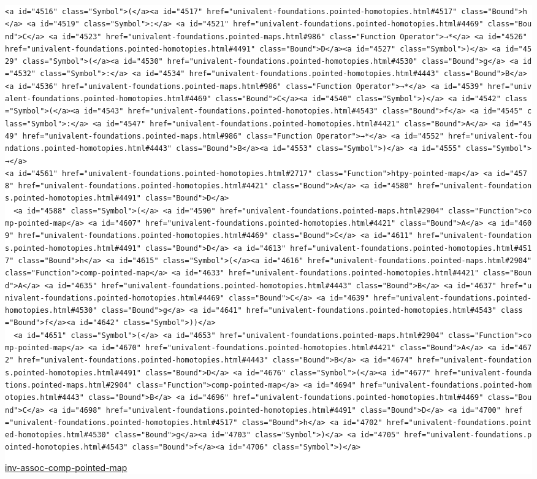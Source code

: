     <a id="4516" class="Symbol">(</a><a id="4517" href="univalent-foundations.pointed-homotopies.html#4517" class="Bound">h</a> <a id="4519" class="Symbol">:</a> <a id="4521" href="univalent-foundations.pointed-homotopies.html#4469" class="Bound">C</a> <a id="4523" href="univalent-foundations.pointed-maps.html#986" class="Function Operator">→*</a> <a id="4526" href="univalent-foundations.pointed-homotopies.html#4491" class="Bound">D</a><a id="4527" class="Symbol">)</a> <a id="4529" class="Symbol">(</a><a id="4530" href="univalent-foundations.pointed-homotopies.html#4530" class="Bound">g</a> <a id="4532" class="Symbol">:</a> <a id="4534" href="univalent-foundations.pointed-homotopies.html#4443" class="Bound">B</a> <a id="4536" href="univalent-foundations.pointed-maps.html#986" class="Function Operator">→*</a> <a id="4539" href="univalent-foundations.pointed-homotopies.html#4469" class="Bound">C</a><a id="4540" class="Symbol">)</a> <a id="4542" class="Symbol">(</a><a id="4543" href="univalent-foundations.pointed-homotopies.html#4543" class="Bound">f</a> <a id="4545" class="Symbol">:</a> <a id="4547" href="univalent-foundations.pointed-homotopies.html#4421" class="Bound">A</a> <a id="4549" href="univalent-foundations.pointed-maps.html#986" class="Function Operator">→*</a> <a id="4552" href="univalent-foundations.pointed-homotopies.html#4443" class="Bound">B</a><a id="4553" class="Symbol">)</a> <a id="4555" class="Symbol">→</a>
    <a id="4561" href="univalent-foundations.pointed-homotopies.html#2717" class="Function">htpy-pointed-map</a> <a id="4578" href="univalent-foundations.pointed-homotopies.html#4421" class="Bound">A</a> <a id="4580" href="univalent-foundations.pointed-homotopies.html#4491" class="Bound">D</a>
      <a id="4588" class="Symbol">(</a> <a id="4590" href="univalent-foundations.pointed-maps.html#2904" class="Function">comp-pointed-map</a> <a id="4607" href="univalent-foundations.pointed-homotopies.html#4421" class="Bound">A</a> <a id="4609" href="univalent-foundations.pointed-homotopies.html#4469" class="Bound">C</a> <a id="4611" href="univalent-foundations.pointed-homotopies.html#4491" class="Bound">D</a> <a id="4613" href="univalent-foundations.pointed-homotopies.html#4517" class="Bound">h</a> <a id="4615" class="Symbol">(</a><a id="4616" href="univalent-foundations.pointed-maps.html#2904" class="Function">comp-pointed-map</a> <a id="4633" href="univalent-foundations.pointed-homotopies.html#4421" class="Bound">A</a> <a id="4635" href="univalent-foundations.pointed-homotopies.html#4443" class="Bound">B</a> <a id="4637" href="univalent-foundations.pointed-homotopies.html#4469" class="Bound">C</a> <a id="4639" href="univalent-foundations.pointed-homotopies.html#4530" class="Bound">g</a> <a id="4641" href="univalent-foundations.pointed-homotopies.html#4543" class="Bound">f</a><a id="4642" class="Symbol">))</a>
      <a id="4651" class="Symbol">(</a> <a id="4653" href="univalent-foundations.pointed-maps.html#2904" class="Function">comp-pointed-map</a> <a id="4670" href="univalent-foundations.pointed-homotopies.html#4421" class="Bound">A</a> <a id="4672" href="univalent-foundations.pointed-homotopies.html#4443" class="Bound">B</a> <a id="4674" href="univalent-foundations.pointed-homotopies.html#4491" class="Bound">D</a> <a id="4676" class="Symbol">(</a><a id="4677" href="univalent-foundations.pointed-maps.html#2904" class="Function">comp-pointed-map</a> <a id="4694" href="univalent-foundations.pointed-homotopies.html#4443" class="Bound">B</a> <a id="4696" href="univalent-foundations.pointed-homotopies.html#4469" class="Bound">C</a> <a id="4698" href="univalent-foundations.pointed-homotopies.html#4491" class="Bound">D</a> <a id="4700" href="univalent-foundations.pointed-homotopies.html#4517" class="Bound">h</a> <a id="4702" href="univalent-foundations.pointed-homotopies.html#4530" class="Bound">g</a><a id="4703" class="Symbol">)</a> <a id="4705" href="univalent-foundations.pointed-homotopies.html#4543" class="Bound">f</a><a id="4706" class="Symbol">)</a>
  <a id="4710" href="univalent-foundations.pointed-homotopies.html#4387" class="Function">inv-assoc-comp-pointed-map</a>